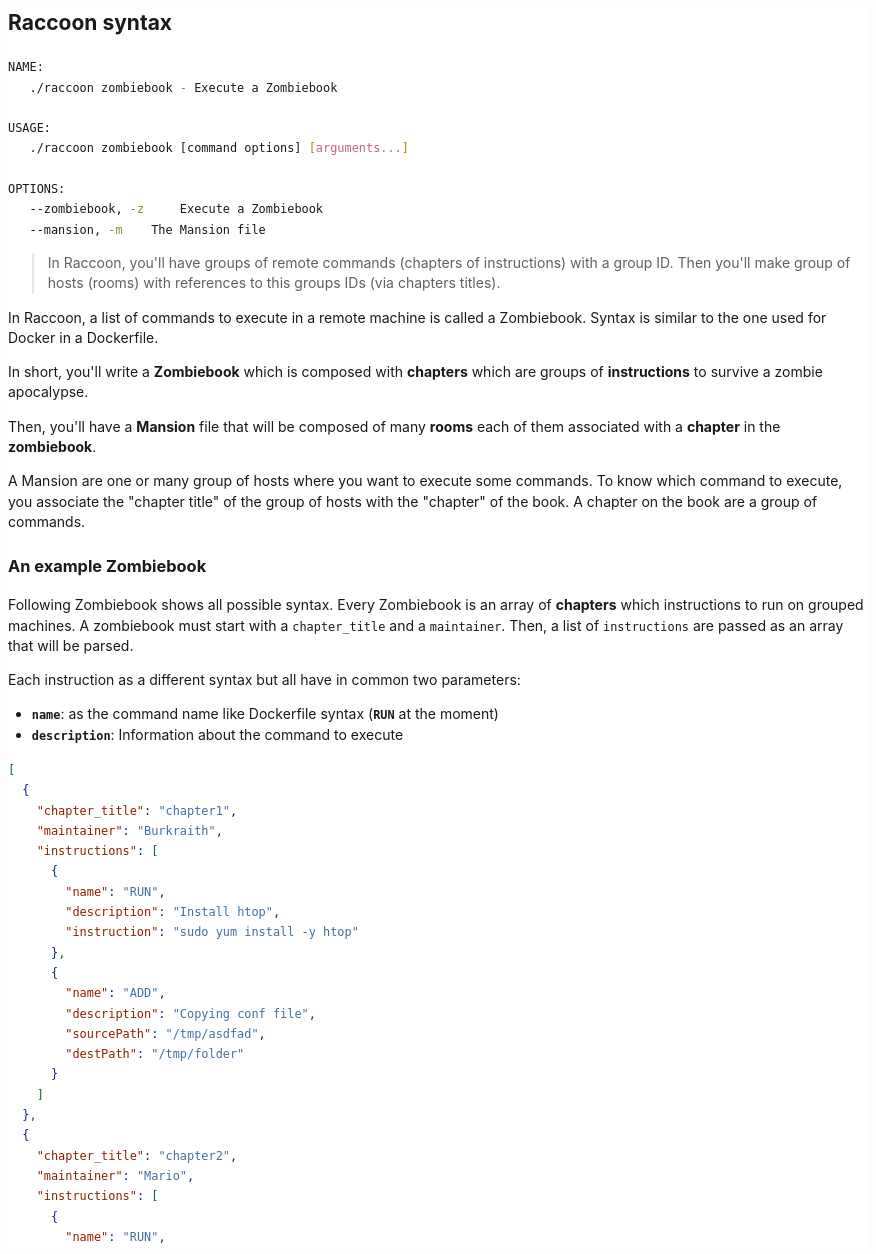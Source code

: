 ## Raccoon syntax
```bash
NAME:
   ./raccoon zombiebook - Execute a Zombiebook

USAGE:
   ./raccoon zombiebook [command options] [arguments...]

OPTIONS:
   --zombiebook, -z 	Execute a Zombiebook
   --mansion, -m 	The Mansion file
```
> In Raccoon, you'll have groups of remote commands (chapters of instructions)
with a group ID. Then you'll make group of hosts (rooms) with references to this
groups IDs (via chapters titles).

In Raccoon, a list of commands to execute in a remote machine is called a
Zombiebook. Syntax is similar to the one used for Docker in a Dockerfile.

In short, you'll write a **Zombiebook** which is composed with **chapters** which
are groups of **instructions** to survive a zombie apocalypse.

Then, you'll have a **Mansion** file that will be composed of many **rooms** each
of them associated with a **chapter** in the **zombiebook**.

A Mansion are one or many group of hosts where you want to execute some
commands. To know which command to execute, you associate the "chapter title" of
the group of hosts with the "chapter" of the book. A chapter on the book are
a group of commands.

### An example Zombiebook
Following Zombiebook shows all possible syntax. Every Zombiebook is an array of
**chapters** which instructions to run on grouped machines. A zombiebook must
start with a `chapter_title` and a `maintainer`. Then, a list of `instructions`
are passed as an array that will be parsed.

Each instruction as a different syntax but all have in common two parameters:
* **`name`**: as the command name like Dockerfile syntax (**`RUN`** at the moment)
* **`description`**: Information about the command to execute

```json
[
  {
    "chapter_title": "chapter1",
    "maintainer": "Burkraith",
    "instructions": [
      {
        "name": "RUN",
        "description": "Install htop",
        "instruction": "sudo yum install -y htop"
      },
      {
        "name": "ADD",
        "description": "Copying conf file",
        "sourcePath": "/tmp/asdfad",
        "destPath": "/tmp/folder"
      }
    ]
  },
  {
    "chapter_title": "chapter2",
    "maintainer": "Mario",
    "instructions": [
      {
        "name": "RUN",
```